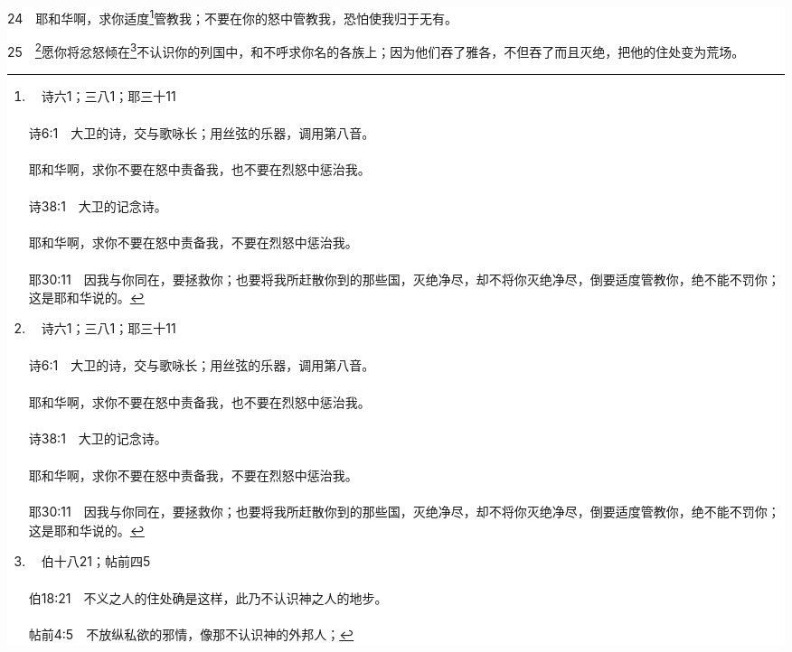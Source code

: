 24　耶和华啊，求你适度[^a]管教我；不要在你的怒中管教我，恐怕使我归于无有。

[^a]:　诗六1；三八1；耶三十11<br><br>诗6:1　大卫的诗，交与歌咏长；用丝弦的乐器，调用第八音。<br><br>耶和华啊，求你不要在怒中责备我，也不要在烈怒中惩治我。<br><br>诗38:1　大卫的记念诗。<br><br>耶和华啊，求你不要在怒中责备我，不要在烈怒中惩治我。<br><br>耶30:11　因我与你同在，要拯救你；也要将我所赶散你到的那些国，灭绝净尽，却不将你灭绝净尽，倒要适度管教你，绝不能不罚你；这是耶和华说的。

25　[^a]愿你将忿怒倾在[^b]不认识你的列国中，和不呼求你名的各族上；因为他们吞了雅各，不但吞了而且灭绝，把他的住处变为荒场。

[^a]:　诗七九6～7<br><br>诗79:6　愿你将你的忿怒倒在那不认识你的外邦，和那不呼求你名的国度。<br><br>诗79:7　因为他们侵吞了雅各，使他的住处变为荒凉。

[^b]:　伯十八21；帖前四5<br><br>伯18:21　不义之人的住处确是这样，此乃不认识神之人的地步。<br><br>帖前4:5　不放纵私欲的邪情，像那不认识神的外邦人；


